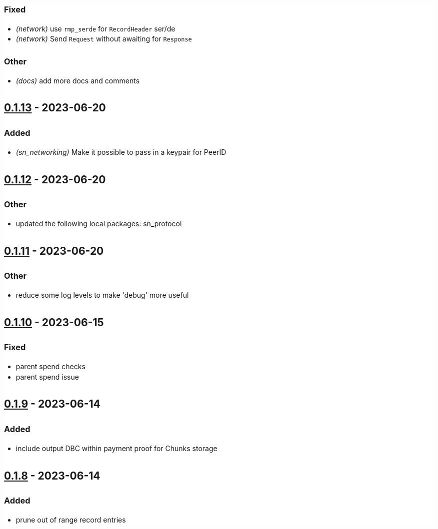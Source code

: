 ### Fixed
- *(network)* use `rmp_serde` for `RecordHeader` ser/de
- *(network)* Send `Request` without awaiting for `Response`

### Other
- *(docs)* add more docs and comments

## [0.1.13](https://github.com/maidsafe/safe_network/compare/sn_networking-v0.1.12...sn_networking-v0.1.13) - 2023-06-20

### Added
- *(sn_networking)* Make it possible to pass in a keypair for PeerID

## [0.1.12](https://github.com/maidsafe/safe_network/compare/sn_networking-v0.1.11...sn_networking-v0.1.12) - 2023-06-20

### Other
- updated the following local packages: sn_protocol

## [0.1.11](https://github.com/maidsafe/safe_network/compare/sn_networking-v0.1.10...sn_networking-v0.1.11) - 2023-06-20

### Other
- reduce some log levels to make 'debug' more useful

## [0.1.10](https://github.com/maidsafe/safe_network/compare/sn_networking-v0.1.9...sn_networking-v0.1.10) - 2023-06-15

### Fixed
- parent spend checks
- parent spend issue

## [0.1.9](https://github.com/maidsafe/safe_network/compare/sn_networking-v0.1.8...sn_networking-v0.1.9) - 2023-06-14

### Added
- include output DBC within payment proof for Chunks storage

## [0.1.8](https://github.com/maidsafe/safe_network/compare/sn_networking-v0.1.7...sn_networking-v0.1.8) - 2023-06-14

### Added
- prune out of range record entries
